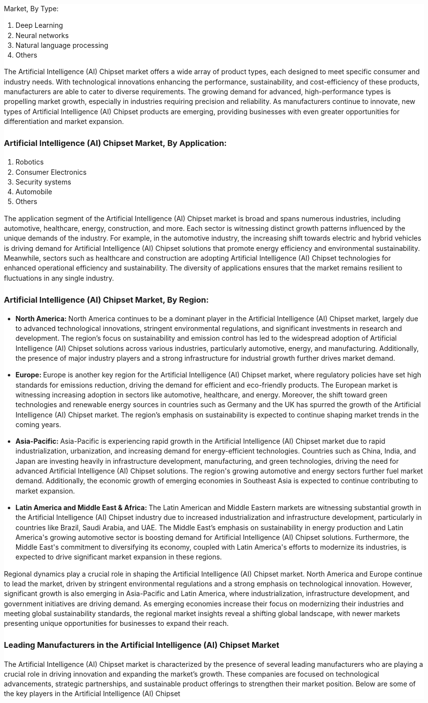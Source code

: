 Market, By Type:<br /></strong></h3><ol><li>Deep Learning<li> Neural networks<li> Natural language processing<li> Others</li></ol><p>The Artificial Intelligence (AI) Chipset market offers a wide array of product types, each designed to meet specific consumer and industry needs. With technological innovations enhancing the performance, sustainability, and cost-efficiency of these products, manufacturers are able to cater to diverse requirements. The growing demand for advanced, high-performance types is propelling market growth, especially in industries requiring precision and reliability. As manufacturers continue to innovate, new types of Artificial Intelligence (AI) Chipset products are emerging, providing businesses with even greater opportunities for differentiation and market expansion.</p><h3>Artificial Intelligence (AI) Chipset Market,&nbsp;By Application:</h3><ol><li>Robotics<li> Consumer Electronics<li> Security systems<li> Automobile<li> Others</li></ol><p>The application segment of the Artificial Intelligence (AI) Chipset market is broad and spans numerous industries, including automotive, healthcare, energy, construction, and more. Each sector is witnessing distinct growth patterns influenced by the unique demands of the industry. For example, in the automotive industry, the increasing shift towards electric and hybrid vehicles is driving demand for Artificial Intelligence (AI) Chipset solutions that promote energy efficiency and environmental sustainability. Meanwhile, sectors such as healthcare and construction are adopting Artificial Intelligence (AI) Chipset technologies for enhanced operational efficiency and sustainability. The diversity of applications ensures that the market remains resilient to fluctuations in any single industry.</p><h3>Artificial Intelligence (AI) Chipset Market, By Region:</h3><ul><li><p><strong>North America:&nbsp;</strong>North America continues to be a dominant player in the Artificial Intelligence (AI) Chipset market, largely due to advanced technological innovations, stringent environmental regulations, and significant investments in research and development. The region&rsquo;s focus on sustainability and emission control has led to the widespread adoption of Artificial Intelligence (AI) Chipset solutions across various industries, particularly automotive, energy, and manufacturing. Additionally, the presence of major industry players and a strong infrastructure for industrial growth further drives market demand.</p></li><li><p><strong><strong>Europe:&nbsp;</strong></strong>Europe is another key region for the Artificial Intelligence (AI) Chipset market, where regulatory policies have set high standards for emissions reduction, driving the demand for efficient and eco-friendly products. The European market is witnessing increasing adoption in sectors like automotive, healthcare, and energy. Moreover, the shift toward green technologies and renewable energy sources in countries such as Germany and the UK has spurred the growth of the Artificial Intelligence (AI) Chipset market. The region&rsquo;s emphasis on sustainability is expected to continue shaping market trends in the coming years.</p></li><li><p><strong><strong>Asia-Pacific:&nbsp;</strong></strong>Asia-Pacific is experiencing rapid growth in the Artificial Intelligence (AI) Chipset market due to rapid industrialization, urbanization, and increasing demand for energy-efficient technologies. Countries such as China, India, and Japan are investing heavily in infrastructure development, manufacturing, and green technologies, driving the need for advanced Artificial Intelligence (AI) Chipset solutions. The region's growing automotive and energy sectors further fuel market demand. Additionally, the economic growth of emerging economies in Southeast Asia is expected to continue contributing to market expansion.</p></li><li><p><strong><strong>Latin America and Middle East &amp; Africa:&nbsp;</strong></strong>The Latin American and Middle Eastern markets are witnessing substantial growth in the Artificial Intelligence (AI) Chipset industry due to increased industrialization and infrastructure development, particularly in countries like Brazil, Saudi Arabia, and UAE. The Middle East&rsquo;s emphasis on sustainability in energy production and Latin America's growing automotive sector is boosting demand for Artificial Intelligence (AI) Chipset solutions. Furthermore, the Middle East's commitment to diversifying its economy, coupled with Latin America's efforts to modernize its industries, is expected to drive significant market expansion in these regions.</p></li></ul><p>Regional dynamics play a crucial role in shaping the Artificial Intelligence (AI) Chipset market. North America and Europe continue to lead the market, driven by stringent environmental regulations and a strong emphasis on technological innovation. However, significant growth is also emerging in Asia-Pacific and Latin America, where industrialization, infrastructure development, and government initiatives are driving demand. As emerging economies increase their focus on modernizing their industries and meeting global sustainability standards, the regional market insights reveal a shifting global landscape, with newer markets presenting unique opportunities for businesses to expand their reach.</p><h3><strong>Leading Manufacturers in the Artificial Intelligence (AI) Chipset Market</strong></h3><p>The Artificial Intelligence (AI) Chipset market is characterized by the presence of several leading manufacturers who are playing a crucial role in driving innovation and expanding the market&rsquo;s growth. These companies are focused on technological advancements, strategic partnerships, and sustainable product offerings to strengthen their market position. Below are some of the key players in the Artificial Intelligence (AI) Chipset